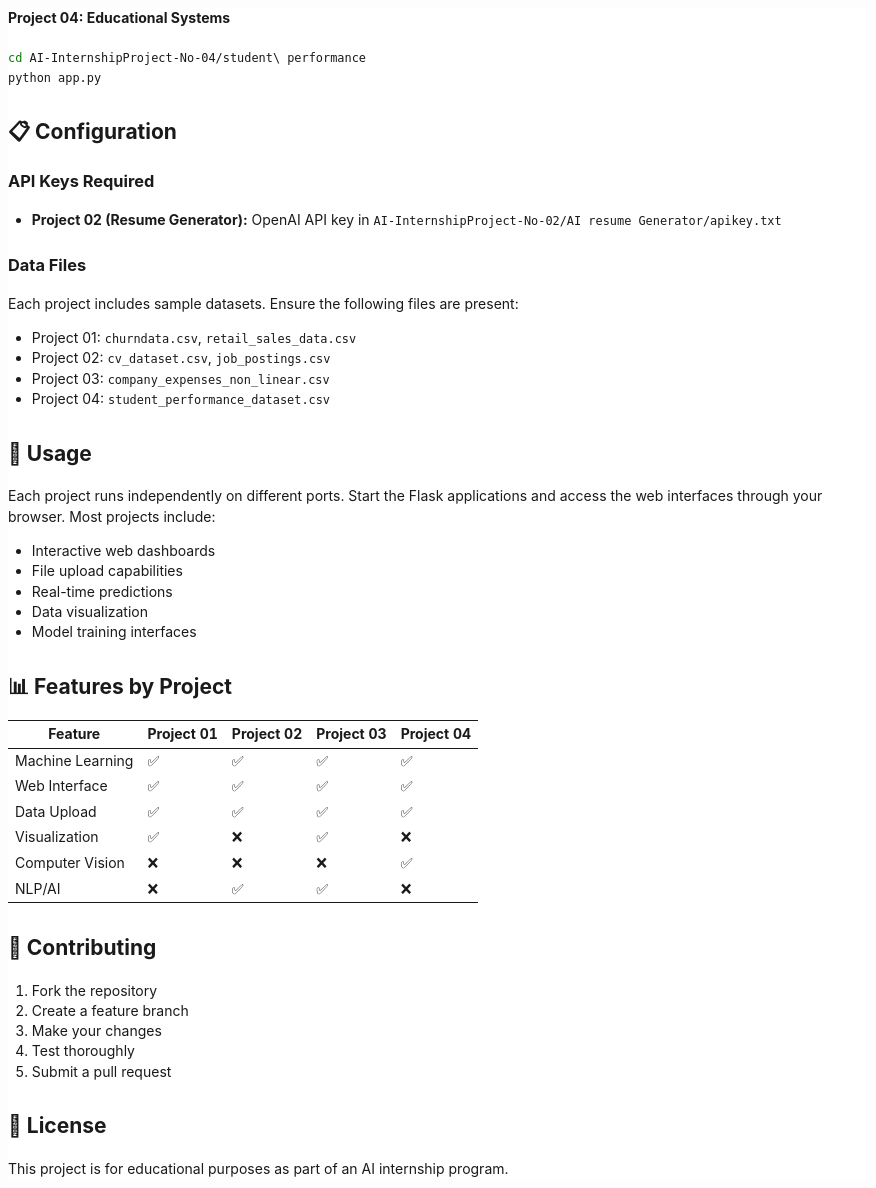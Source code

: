 #### Project 04: Educational Systems
```bash
cd AI-InternshipProject-No-04/student\ performance
python app.py
```

## 📋 Configuration

### API Keys Required
- **Project 02 (Resume Generator):** OpenAI API key in `AI-InternshipProject-No-02/AI resume Generator/apikey.txt`

### Data Files
Each project includes sample datasets. Ensure the following files are present:
- Project 01: `churndata.csv`, `retail_sales_data.csv`
- Project 02: `cv_dataset.csv`, `job_postings.csv`
- Project 03: `company_expenses_non_linear.csv`
- Project 04: `student_performance_dataset.csv`

## 🔧 Usage

Each project runs independently on different ports. Start the Flask applications and access the web interfaces through your browser. Most projects include:

- Interactive web dashboards
- File upload capabilities
- Real-time predictions
- Data visualization
- Model training interfaces

## 📊 Features by Project

| Feature | Project 01 | Project 02 | Project 03 | Project 04 |
|---------|------------|------------|------------|------------|
| Machine Learning | ✅ | ✅ | ✅ | ✅ |
| Web Interface | ✅ | ✅ | ✅ | ✅ |
| Data Upload | ✅ | ✅ | ✅ | ✅ |
| Visualization | ✅ | ❌ | ✅ | ❌ |
| Computer Vision | ❌ | ❌ | ❌ | ✅ |
| NLP/AI | ❌ | ✅ | ✅ | ❌ |

## 🤝 Contributing

1. Fork the repository
2. Create a feature branch
3. Make your changes
4. Test thoroughly
5. Submit a pull request

## 📝 License

This project is for educational purposes as part of an AI internship program.


